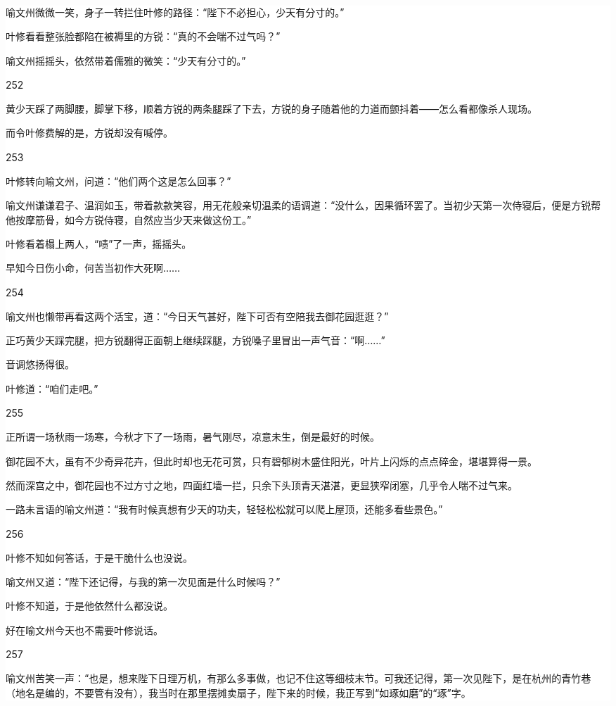 喻文州微微一笑，身子一转拦住叶修的路径：“陛下不必担心，少天有分寸的。”

叶修看看整张脸都陷在被褥里的方锐：“真的不会喘不过气吗？”

喻文州摇摇头，依然带着儒雅的微笑：“少天有分寸的。”



252

黄少天踩了两脚腰，脚掌下移，顺着方锐的两条腿踩了下去，方锐的身子随着他的力道而颤抖着——怎么看都像杀人现场。

而令叶修费解的是，方锐却没有喊停。



253

叶修转向喻文州，问道：“他们两个这是怎么回事？”

喻文州谦谦君子、温润如玉，带着款款笑容，用无花般亲切温柔的语调道：“没什么，因果循环罢了。当初少天第一次侍寝后，便是方锐帮他按摩筋骨，如今方锐侍寝，自然应当少天来做这份工。”

叶修看着榻上两人，“啧”了一声，摇摇头。

早知今日伤小命，何苦当初作大死啊……



254

喻文州也懒带再看这两个活宝，道：“今日天气甚好，陛下可否有空陪我去御花园逛逛？”

正巧黄少天踩完腿，把方锐翻得正面朝上继续踩腿，方锐嗓子里冒出一声气音：“啊……”

音调悠扬得很。

叶修道：“咱们走吧。”



255

正所谓一场秋雨一场寒，今秋才下了一场雨，暑气刚尽，凉意未生，倒是最好的时候。

御花园不大，虽有不少奇异花卉，但此时却也无花可赏，只有碧郁树木盛住阳光，叶片上闪烁的点点碎金，堪堪算得一景。

然而深宫之中，御花园也不过方寸之地，四面红墙一拦，只余下头顶青天湛湛，更显狭窄闭塞，几乎令人喘不过气来。

一路未言语的喻文州道：“我有时候真想有少天的功夫，轻轻松松就可以爬上屋顶，还能多看些景色。”



256

叶修不知如何答话，于是干脆什么也没说。

喻文州又道：“陛下还记得，与我的第一次见面是什么时候吗？”

叶修不知道，于是他依然什么都没说。

好在喻文州今天也不需要叶修说话。



257

喻文州苦笑一声：“也是，想来陛下日理万机，有那么多事做，也记不住这等细枝末节。可我还记得，第一次见陛下，是在杭州的青竹巷（地名是编的，不要管有没有），我当时在那里摆摊卖扇子，陛下来的时候，我正写到“如琢如磨”的“琢”字。

